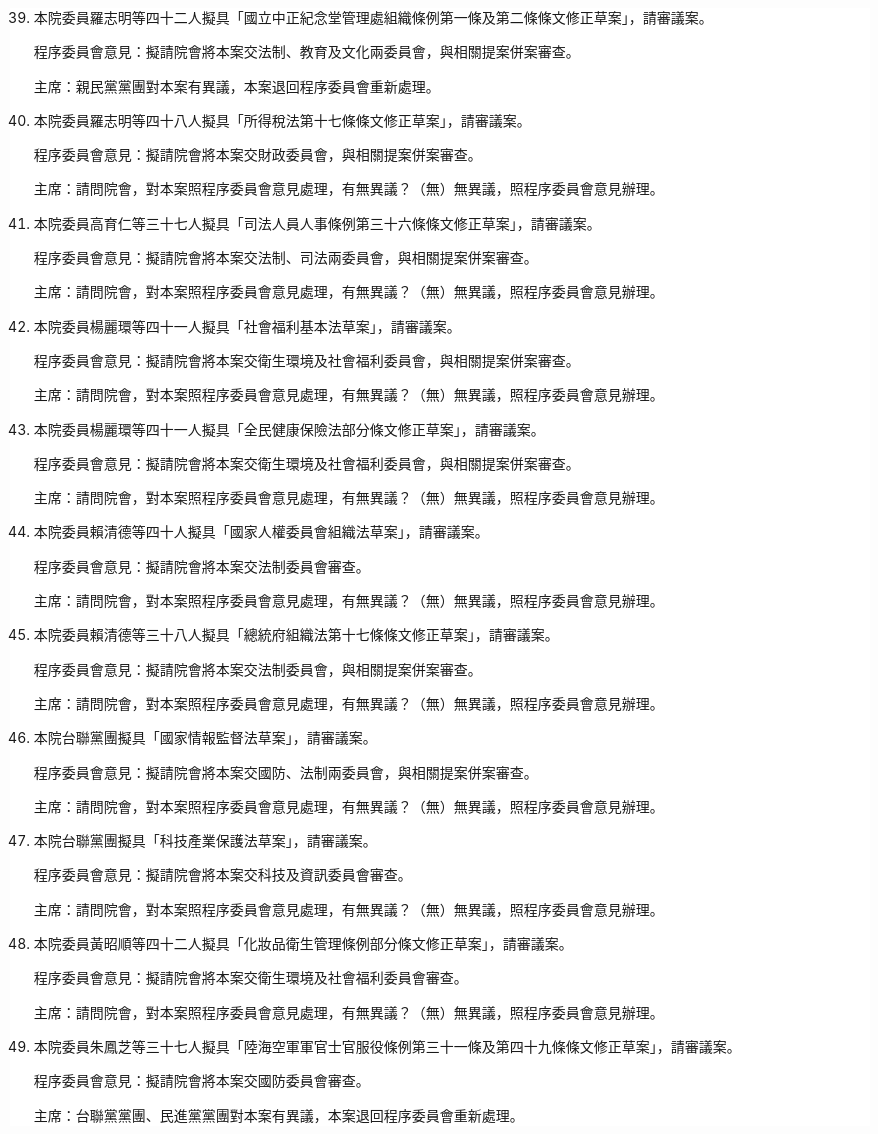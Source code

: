39. 本院委員羅志明等四十二人擬具「國立中正紀念堂管理處組織條例第一條及第二條條文修正草案」，請審議案。

    程序委員會意見：擬請院會將本案交法制、教育及文化兩委員會，與相關提案併案審查。

    主席：親民黨黨團對本案有異議，本案退回程序委員會重新處理。

40. 本院委員羅志明等四十八人擬具「所得稅法第十七條條文修正草案」，請審議案。

    程序委員會意見：擬請院會將本案交財政委員會，與相關提案併案審查。

    主席：請問院會，對本案照程序委員會意見處理，有無異議？（無）無異議，照程序委員會意見辦理。

41. 本院委員高育仁等三十七人擬具「司法人員人事條例第三十六條條文修正草案」，請審議案。

    程序委員會意見：擬請院會將本案交法制、司法兩委員會，與相關提案併案審查。

    主席：請問院會，對本案照程序委員會意見處理，有無異議？（無）無異議，照程序委員會意見辦理。

42. 本院委員楊麗環等四十一人擬具「社會福利基本法草案」，請審議案。

    程序委員會意見：擬請院會將本案交衛生環境及社會福利委員會，與相關提案併案審查。

    主席：請問院會，對本案照程序委員會意見處理，有無異議？（無）無異議，照程序委員會意見辦理。

43. 本院委員楊麗環等四十一人擬具「全民健康保險法部分條文修正草案」，請審議案。

    程序委員會意見：擬請院會將本案交衛生環境及社會福利委員會，與相關提案併案審查。

    主席：請問院會，對本案照程序委員會意見處理，有無異議？（無）無異議，照程序委員會意見辦理。

44. 本院委員賴清德等四十人擬具「國家人權委員會組織法草案」，請審議案。

    程序委員會意見：擬請院會將本案交法制委員會審查。

    主席：請問院會，對本案照程序委員會意見處理，有無異議？（無）無異議，照程序委員會意見辦理。

45. 本院委員賴清德等三十八人擬具「總統府組織法第十七條條文修正草案」，請審議案。

    程序委員會意見：擬請院會將本案交法制委員會，與相關提案併案審查。

    主席：請問院會，對本案照程序委員會意見處理，有無異議？（無）無異議，照程序委員會意見辦理。

46. 本院台聯黨團擬具「國家情報監督法草案」，請審議案。

    程序委員會意見：擬請院會將本案交國防、法制兩委員會，與相關提案併案審查。

    主席：請問院會，對本案照程序委員會意見處理，有無異議？（無）無異議，照程序委員會意見辦理。

47. 本院台聯黨團擬具「科技產業保護法草案」，請審議案。

    程序委員會意見：擬請院會將本案交科技及資訊委員會審查。

    主席：請問院會，對本案照程序委員會意見處理，有無異議？（無）無異議，照程序委員會意見辦理。

48. 本院委員黃昭順等四十二人擬具「化妝品衛生管理條例部分條文修正草案」，請審議案。

    程序委員會意見：擬請院會將本案交衛生環境及社會福利委員會審查。

    主席：請問院會，對本案照程序委員會意見處理，有無異議？（無）無異議，照程序委員會意見辦理。

49. 本院委員朱鳳芝等三十七人擬具「陸海空軍軍官士官服役條例第三十一條及第四十九條條文修正草案」，請審議案。

    程序委員會意見：擬請院會將本案交國防委員會審查。

    主席：台聯黨黨團、民進黨黨團對本案有異議，本案退回程序委員會重新處理。
